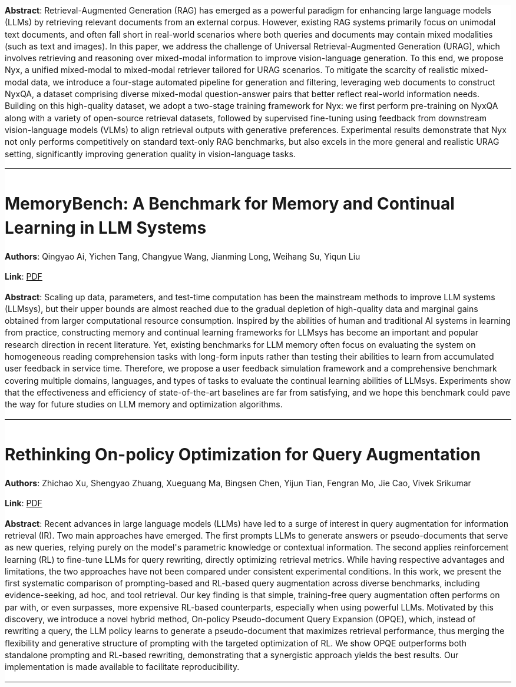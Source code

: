 **Abstract**: Retrieval-Augmented Generation (RAG) has emerged as a powerful paradigm for enhancing large language models (LLMs) by retrieving relevant documents from an external corpus. However, existing RAG systems primarily focus on unimodal text documents, and often fall short in real-world scenarios where both queries and documents may contain mixed modalities (such as text and images). In this paper, we address the challenge of Universal Retrieval-Augmented Generation (URAG), which involves retrieving and reasoning over mixed-modal information to improve vision-language generation. To this end, we propose Nyx, a unified mixed-modal to mixed-modal retriever tailored for URAG scenarios. To mitigate the scarcity of realistic mixed-modal data, we introduce a four-stage automated pipeline for generation and filtering, leveraging web documents to construct NyxQA, a dataset comprising diverse mixed-modal question-answer pairs that better reflect real-world information needs. Building on this high-quality dataset, we adopt a two-stage training framework for Nyx: we first perform pre-training on NyxQA along with a variety of open-source retrieval datasets, followed by supervised fine-tuning using feedback from downstream vision-language models (VLMs) to align retrieval outputs with generative preferences. Experimental results demonstrate that Nyx not only performs competitively on standard text-only RAG benchmarks, but also excels in the more general and realistic URAG setting, significantly improving generation quality in vision-language tasks. 

---
# MemoryBench: A Benchmark for Memory and Continual Learning in LLM Systems 

**Authors**: Qingyao Ai, Yichen Tang, Changyue Wang, Jianming Long, Weihang Su, Yiqun Liu  

**Link**: [PDF](https://arxiv.org/pdf/2510.17281)  

**Abstract**: Scaling up data, parameters, and test-time computation has been the mainstream methods to improve LLM systems (LLMsys), but their upper bounds are almost reached due to the gradual depletion of high-quality data and marginal gains obtained from larger computational resource consumption. Inspired by the abilities of human and traditional AI systems in learning from practice, constructing memory and continual learning frameworks for LLMsys has become an important and popular research direction in recent literature. Yet, existing benchmarks for LLM memory often focus on evaluating the system on homogeneous reading comprehension tasks with long-form inputs rather than testing their abilities to learn from accumulated user feedback in service time. Therefore, we propose a user feedback simulation framework and a comprehensive benchmark covering multiple domains, languages, and types of tasks to evaluate the continual learning abilities of LLMsys. Experiments show that the effectiveness and efficiency of state-of-the-art baselines are far from satisfying, and we hope this benchmark could pave the way for future studies on LLM memory and optimization algorithms. 

---
# Rethinking On-policy Optimization for Query Augmentation 

**Authors**: Zhichao Xu, Shengyao Zhuang, Xueguang Ma, Bingsen Chen, Yijun Tian, Fengran Mo, Jie Cao, Vivek Srikumar  

**Link**: [PDF](https://arxiv.org/pdf/2510.17139)  

**Abstract**: Recent advances in large language models (LLMs) have led to a surge of interest in query augmentation for information retrieval (IR). Two main approaches have emerged. The first prompts LLMs to generate answers or pseudo-documents that serve as new queries, relying purely on the model's parametric knowledge or contextual information. The second applies reinforcement learning (RL) to fine-tune LLMs for query rewriting, directly optimizing retrieval metrics. While having respective advantages and limitations, the two approaches have not been compared under consistent experimental conditions. In this work, we present the first systematic comparison of prompting-based and RL-based query augmentation across diverse benchmarks, including evidence-seeking, ad hoc, and tool retrieval. Our key finding is that simple, training-free query augmentation often performs on par with, or even surpasses, more expensive RL-based counterparts, especially when using powerful LLMs. Motivated by this discovery, we introduce a novel hybrid method, On-policy Pseudo-document Query Expansion (OPQE), which, instead of rewriting a query, the LLM policy learns to generate a pseudo-document that maximizes retrieval performance, thus merging the flexibility and generative structure of prompting with the targeted optimization of RL. We show OPQE outperforms both standalone prompting and RL-based rewriting, demonstrating that a synergistic approach yields the best results. Our implementation is made available to facilitate reproducibility. 

---